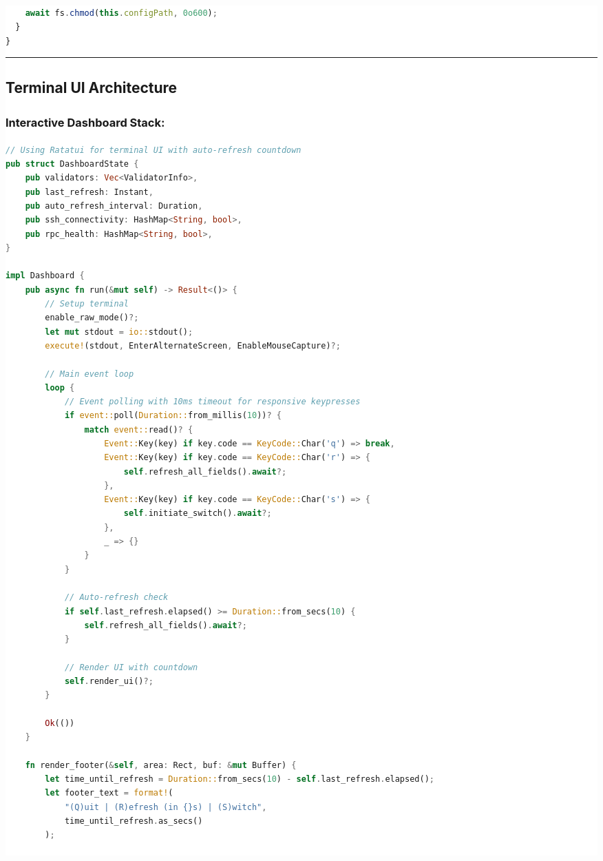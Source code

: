 ```typescript
    await fs.chmod(this.configPath, 0o600);
  }
}
```

---

## Terminal UI Architecture

### **Interactive Dashboard Stack:**
```rust
// Using Ratatui for terminal UI with auto-refresh countdown
pub struct DashboardState {
    pub validators: Vec<ValidatorInfo>,
    pub last_refresh: Instant,
    pub auto_refresh_interval: Duration,
    pub ssh_connectivity: HashMap<String, bool>,
    pub rpc_health: HashMap<String, bool>,
}

impl Dashboard {
    pub async fn run(&mut self) -> Result<()> {
        // Setup terminal
        enable_raw_mode()?;
        let mut stdout = io::stdout();
        execute!(stdout, EnterAlternateScreen, EnableMouseCapture)?;
        
        // Main event loop
        loop {
            // Event polling with 10ms timeout for responsive keypresses
            if event::poll(Duration::from_millis(10))? {
                match event::read()? {
                    Event::Key(key) if key.code == KeyCode::Char('q') => break,
                    Event::Key(key) if key.code == KeyCode::Char('r') => {
                        self.refresh_all_fields().await?;
                    },
                    Event::Key(key) if key.code == KeyCode::Char('s') => {
                        self.initiate_switch().await?;
                    },
                    _ => {}
                }
            }
            
            // Auto-refresh check
            if self.last_refresh.elapsed() >= Duration::from_secs(10) {
                self.refresh_all_fields().await?;
            }
            
            // Render UI with countdown
            self.render_ui()?;
        }
        
        Ok(())
    }
    
    fn render_footer(&self, area: Rect, buf: &mut Buffer) {
        let time_until_refresh = Duration::from_secs(10) - self.last_refresh.elapsed();
        let footer_text = format!(
            "(Q)uit | (R)efresh (in {}s) | (S)witch",
            time_until_refresh.as_secs()
        );
        
```